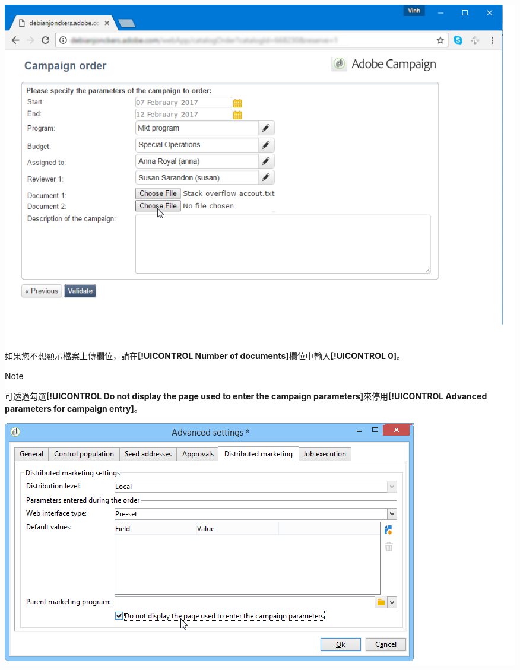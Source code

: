 ![](assets/s_advuser_mkg_dist_add_docs.png)

如果您不想顯示檔案上傳欄位，請在&#x200B;**[!UICONTROL Number of documents]**&#x200B;欄位中輸入&#x200B;**[!UICONTROL 0]**。

>[!NOTE]
>
>可透過勾選&#x200B;**[!UICONTROL Do not display the page used to enter the campaign parameters]**&#x200B;來停用&#x200B;**[!UICONTROL Advanced parameters for campaign entry]**。

![](assets/s_advuser_mkg_dist_disable_op_parameters.png)
